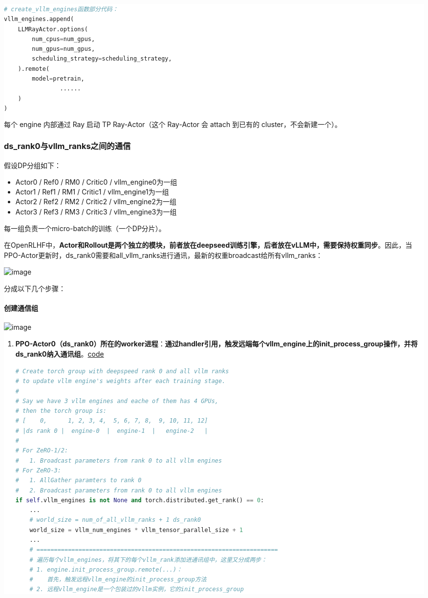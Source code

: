 ```python
# create_vllm_engines函数部分代码：
vllm_engines.append(
    LLMRayActor.options(
        num_cpus=num_gpus,
        num_gpus=num_gpus,
        scheduling_strategy=scheduling_strategy,
    ).remote(
        model=pretrain,
 				......
    )
)
```

每个 engine 内部通过 Ray 启动 TP Ray-Actor（这个 Ray-Actor 会 attach 到已有的 cluster，不会新建一个）。

### ds_rank0与vllm_ranks之间的通信

假设DP分组如下：

- Actor0 / Ref0 / RM0 / Critic0 / vllm_engine0为一组
- Actor1 / Ref1 / RM1 / Critic1 / vllm_engine1为一组
- Actor2 / Ref2 / RM2 / Critic2 / vllm_engine2为一组
- Actor3 / Ref3 / RM3 / Critic3 / vllm_engine3为一组

每一组负责一个micro-batch的训练（一个DP分片）。

在OpenRLHF中，**Actor和Rollout是两个独立的模块，前者放在deepseed训练引擎，后者放在vLLM中，需要保持权重同步**。因此，当PPO-Actor更新时，ds_rank0需要和all_vllm_ranks进行通讯，最新的权重broadcast给所有vllm_ranks：

![image](https://github.com/user-attachments/assets/d6132d61-89cd-4f6c-80de-aa45f6849d15)


分成以下几个步骤：

#### 创建通信组

![image](https://github.com/user-attachments/assets/82c8f668-95c9-42d5-af40-e39988303ae2)


1. **PPO-Actor0（ds_rank0）所在的worker进程**：**通过handler引用，触发远端每个vllm_engine上的init_process_group操作，并将ds_rank0纳入通讯组**。[code](https://github.com/OpenRLHF/OpenRLHF/blob/bb46342711a203c457df2fbca5967fd0549557e0/openrlhf/trainer/ray/ppo_actor.py#L58)

   ```python
   # Create torch group with deepspeed rank 0 and all vllm ranks
   # to update vllm engine's weights after each training stage.
   #
   # Say we have 3 vllm engines and eache of them has 4 GPUs,
   # then the torch group is:
   # [    0,      1, 2, 3, 4,  5, 6, 7, 8,  9, 10, 11, 12]
   # |ds rank 0 |  engine-0  |  engine-1  |   engine-2   |
   #
   # For ZeRO-1/2:
   #   1. Broadcast parameters from rank 0 to all vllm engines
   # For ZeRO-3:
   #   1. AllGather paramters to rank 0
   #   2. Broadcast parameters from rank 0 to all vllm engines
   if self.vllm_engines is not None and torch.distributed.get_rank() == 0:
       ...
       # world_size = num_of_all_vllm_ranks + 1 ds_rank0
       world_size = vllm_num_engines * vllm_tensor_parallel_size + 1
       ...
       # =====================================================================
       # 遍历每个vllm_engines，将其下的每个vllm_rank添加进通讯组中，这里又分成两步：
       # 1. engine.init_process_group.remote(...)：
       #    首先，触发远程vllm_engine的init_process_group方法
       # 2. 远程vllm_engine是一个包装过的vllm实例，它的init_process_group
   ```